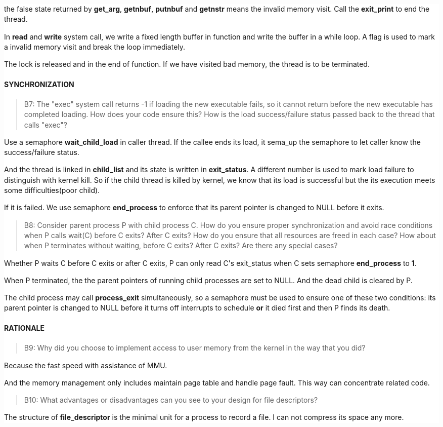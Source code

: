the false state returned by **get_arg**, **getnbuf**, **putnbuf** and **getnstr** means the invalid memory visit. Call the **exit_print** to end the thread.

In **read** and **write** system call, we write a fixed length buffer in function and write the buffer in a while loop. A flag is used to mark  a invalid memory visit and break the loop immediately.

The lock is released and in the end of function. If we have visited bad memory, the thread is to be terminated. 

#### SYNCHRONIZATION

>B7: The "exec" system call returns -1 if loading the new executable
>fails, so it cannot return before the new executable has completed
>loading.  How does your code ensure this?  How is the load
>success/failure status passed back to the thread that calls "exec"?

Use a semaphore **wait_child_load** in caller thread. If the callee ends its load, it sema_up the semaphore to let caller know the success/failure status.

And the thread is linked in **child_list** and its state is written in **exit_status**. A different number is used to mark load failure to distinguish with kernel kill. So if the child thread is killed by kernel, we know that its load is successful but the its execution meets some difficulties(poor child). 

If it is failed. We use semaphore **end_process** to enforce that its parent pointer is changed to NULL before it exits.

>B8: Consider parent process P with child process C.  How do you
>ensure proper synchronization and avoid race conditions when P
>calls wait(C) before C exits?  After C exits?  How do you ensure
>that all resources are freed in each case?  How about when P
>terminates without waiting, before C exits?  After C exits?  Are
>there any special cases?

Whether P waits C before C exits or after C exits, P can only read C's exit_status when C sets semaphore **end_process** to **1**.

When P terminated, the the parent pointers of running child processes are  set to NULL. And the dead child is cleared by P.

The child process may call **process_exit** simultaneously, so a semaphore must be used to ensure one of these two conditions: its parent pointer is changed to NULL before it turns off interrupts to schedule **or** it died first and then P finds its death.

#### RATIONALE

>B9: Why did you choose to implement access to user memory from the
>kernel in the way that you did?

Because the fast speed with assistance of MMU.

And the memory management only includes maintain page table and handle page fault. This way can concentrate related code. 

>B10: What advantages or disadvantages can you see to your design
>for file descriptors?

The structure of **file_descriptor** is the minimal unit for a process to record a file. I can not compress its space any more.
